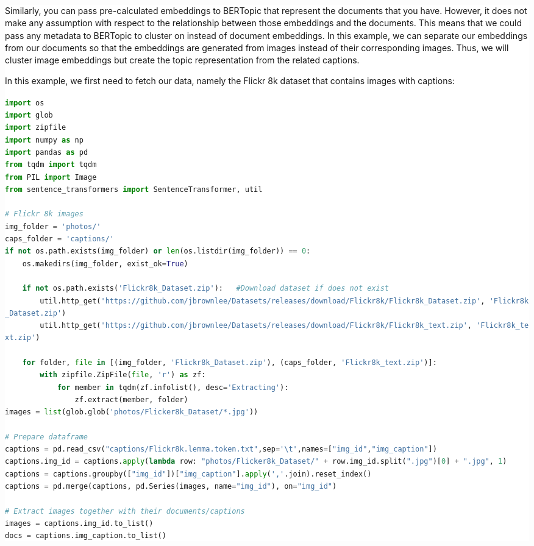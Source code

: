 Similarly, you can pass pre-calculated embeddings to BERTopic that represent the documents that you have. 
However, it does not make any assumption with respect to the relationship between those embeddings and 
the documents. This means that we could pass any metadata to BERTopic to cluster on instead of document 
embeddings. In this example, we can separate our embeddings from our documents so that the embeddings 
are generated from images instead of their corresponding images. Thus, we will cluster image embeddings but 
create the topic representation from the related captions. 

In this example, we first need to fetch our data, namely the Flickr 8k dataset that contains images 
with captions:

```python
import os
import glob
import zipfile
import numpy as np
import pandas as pd
from tqdm import tqdm
from PIL import Image
from sentence_transformers import SentenceTransformer, util

# Flickr 8k images
img_folder = 'photos/'
caps_folder = 'captions/'
if not os.path.exists(img_folder) or len(os.listdir(img_folder)) == 0:
    os.makedirs(img_folder, exist_ok=True)
    
    if not os.path.exists('Flickr8k_Dataset.zip'):   #Download dataset if does not exist
        util.http_get('https://github.com/jbrownlee/Datasets/releases/download/Flickr8k/Flickr8k_Dataset.zip', 'Flickr8k_Dataset.zip')
        util.http_get('https://github.com/jbrownlee/Datasets/releases/download/Flickr8k/Flickr8k_text.zip', 'Flickr8k_text.zip')

    for folder, file in [(img_folder, 'Flickr8k_Dataset.zip'), (caps_folder, 'Flickr8k_text.zip')]:
        with zipfile.ZipFile(file, 'r') as zf:
            for member in tqdm(zf.infolist(), desc='Extracting'):
                zf.extract(member, folder)
images = list(glob.glob('photos/Flicker8k_Dataset/*.jpg'))

# Prepare dataframe
captions = pd.read_csv("captions/Flickr8k.lemma.token.txt",sep='\t',names=["img_id","img_caption"])
captions.img_id = captions.apply(lambda row: "photos/Flicker8k_Dataset/" + row.img_id.split(".jpg")[0] + ".jpg", 1)
captions = captions.groupby(["img_id"])["img_caption"].apply(','.join).reset_index()
captions = pd.merge(captions, pd.Series(images, name="img_id"), on="img_id")

# Extract images together with their documents/captions
images = captions.img_id.to_list()
docs = captions.img_caption.to_list()
```
